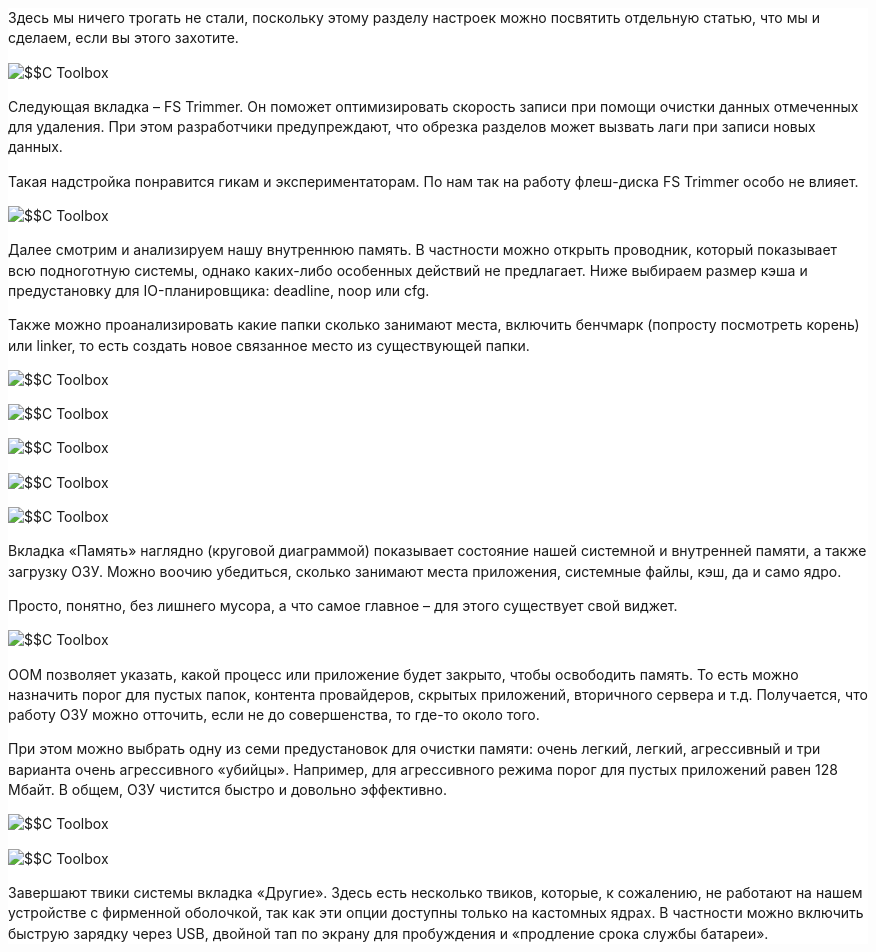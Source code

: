 Здесь мы ничего трогать не стали, поскольку этому разделу настроек можно посвятить отдельную статью, что мы и сделаем, если вы этого захотите.

![$$C Toolbox][id140]

Следующая вкладка – FS Trimmer. Он поможет оптимизировать скорость записи при помощи очистки данных отмеченных для удаления. При этом разработчики предупреждают, что обрезка разделов может вызвать лаги при записи новых данных.

Такая надстройка понравится гикам и экспериментаторам. По нам так на работу флеш-диска FS Trimmer особо не влияет.

![$$C Toolbox][id141]

Далее смотрим и анализируем нашу внутреннюю память. В частности можно открыть проводник, который показывает всю подноготную системы, однако каких-либо особенных действий не предлагает. Ниже выбираем размер кэша и предустановку для IO-планировщика: deadline, noop или cfg.

Также можно проанализировать какие папки сколько занимают места, включить бенчмарк (попросту посмотреть корень) или linker, то есть создать новое связанное место из существующей папки.

![$$C Toolbox][id142]

![$$C Toolbox][id143]

![$$C Toolbox][id144]

![$$C Toolbox][id145]

![$$C Toolbox][id146]

Вкладка «Память» наглядно (круговой диаграммой) показывает состояние нашей системной и внутренней памяти, а также загрузку ОЗУ. Можно воочию убедиться, сколько занимают места приложения, системные файлы, кэш, да и само ядро.

Просто, понятно, без лишнего мусора, а что самое главное – для этого существует свой виджет.

![$$C Toolbox][id147]

OOM позволяет указать, какой процесс или приложение будет закрыто, чтобы освободить память. То есть можно назначить порог для пустых папок, контента провайдеров, скрытых приложений, вторичного сервера и т.д. Получается, что работу ОЗУ можно отточить, если не до совершенства, то где-то около того.

При этом можно выбрать одну из семи предустановок для очистки памяти: очень легкий, легкий, агрессивный и три варианта очень агрессивного «убийцы». Например, для агрессивного режима порог для пустых приложений равен 128 Мбайт. В общем, ОЗУ чистится быстро и довольно эффективно.

![$$C Toolbox][id148]

![$$C Toolbox][id149]

Завершают твики системы вкладка «Другие». Здесь есть несколько твиков, которые, к сожалению, не работают на нашем устройстве с фирменной оболочкой, так как эти опции доступны только на кастомных ядрах. В частности можно включить быструю зарядку через USB, двойной тап по экрану для пробуждения и «продление срока службы батареи».


[id1]: /images/Linux/Android/Tuning/1_3c.png '3C Toolbox'
[id2]: /images/Linux/Android/Tuning/2_3c.png '3C Toolbox'
[id3]: /images/Linux/Android/Tuning/3_3c.png '3C Toolbox'
[id4]: /images/Linux/Android/Tuning/4_3c.png '3C Toolbox'
[id5]: /images/Linux/Android/Tuning/5_3c.png '3C Toolbox'
[id6]: /images/Linux/Android/Tuning/6_3c.png '3C Toolbox'
[id7]: /images/Linux/Android/Tuning/7_3c.png '3C Toolbox'
[id8]: /images/Linux/Android/Tuning/8_3c.png '3C Toolbox'
[id9]: /images/Linux/Android/Tuning/9_3c.png '3C Toolbox'
[id10]: /images/Linux/Android/Tuning/10_3c.png '3C Toolbox'
[id11]: /images/Linux/Android/Tuning/11_3c.png '3C Toolbox'
[id12]: /images/Linux/Android/Tuning/12_3c.png '3C Toolbox'
[id13]: /images/Linux/Android/Tuning/13_3c.png '3C Toolbox'
[id14]: /images/Linux/Android/Tuning/14_3c.png '3C Toolbox'
[id15]: /images/Linux/Android/Tuning/15_3c.png '3C Toolbox'
[id16]: /images/Linux/Android/Tuning/16_3c.png '3C Toolbox'
[id17]: /images/Linux/Android/Tuning/17_3c.png '3C Toolbox'
[id18]: /images/Linux/Android/Tuning/18_3c.png '3C Toolbox'
[id19]: /images/Linux/Android/Tuning/19_3c.png '3C Toolbox'
[id20]: /images/Linux/Android/Tuning/20_3c.png '3C Toolbox'
[id21]: /images/Linux/Android/Tuning/21_3c.png '3C Toolbox'
[id22]: /images/Linux/Android/Tuning/22_3c.png '3C Toolbox'
[id23]: /images/Linux/Android/Tuning/23_3c.png '3C Toolbox'
[id24]: /images/Linux/Android/Tuning/24_3c.png '3C Toolbox'
[id25]: /images/Linux/Android/Tuning/25_3c.png '3C Toolbox'
[id26]: /images/Linux/Android/Tuning/26_3c.png '3C Toolbox'
[id27]: /images/Linux/Android/Tuning/27_3c.png '3C Toolbox'
[id28]: /images/Linux/Android/Tuning/28_3c.png '3C Toolbox'
[id29]: /images/Linux/Android/Tuning/29_3c.png '3C Toolbox'
[id30]: /images/Linux/Android/Tuning/30_3c.png '3C Toolbox'
[id31]: /images/Linux/Android/Tuning/31_3c.png '3C Toolbox'
[id32]: /images/Linux/Android/Tuning/32_3c.png '3C Toolbox'
[id33]: /images/Linux/Android/Tuning/33_3c.png '3C Toolbox'
[id34]: /images/Linux/Android/Tuning/34_3c.png '3C Toolbox'
[id35]: /images/Linux/Android/Tuning/35_3c.png '3C Toolbox'
[id36]: /images/Linux/Android/Tuning/36_3c.png '3C Toolbox'
[id37]: /images/Linux/Android/Tuning/37_3c.png '3C Toolbox'
[id38]: /images/Linux/Android/Tuning/38_3c.png '3C Toolbox'
[id39]: /images/Linux/Android/Tuning/39_3c.png '3C Toolbox'
[id40]: /images/Linux/Android/Tuning/40_3c.png '3C Toolbox'
[id41]: /images/Linux/Android/Tuning/41_3c.png '3C Toolbox'
[id42]: /images/Linux/Android/Tuning/42_3c.png '3C Toolbox'
[id43]: /images/Linux/Android/Tuning/43_3c.png '3C Toolbox'
[id44]: /images/Linux/Android/Tuning/44_3c.png '3C Toolbox'
[id45]: /images/Linux/Android/Tuning/45_3c.png '3C Toolbox'
[id46]: /images/Linux/Android/Tuning/46_3c.png '3C Toolbox'
[id47]: /images/Linux/Android/Tuning/47_3c.png '3C Toolbox'
[id48]: /images/Linux/Android/Tuning/48_3c.png '3C Toolbox'
[id49]: /images/Linux/Android/Tuning/49_3c.png '3C Toolbox'
[id50]: /images/Linux/Android/Tuning/50_3c.png '3C Toolbox'
[id51]: /images/Linux/Android/Tuning/51_3c.png '3C Toolbox'
[id52]: /images/Linux/Android/Tuning/52_3c.png '3C Toolbox'
[id53]: /images/Linux/Android/Tuning/53_3c.png '3C Toolbox'
[id54]: /images/Linux/Android/Tuning/54_3c.png '3C Toolbox'
[id55]: /images/Linux/Android/Tuning/55_3c.png '3C Toolbox'
[id56]: /images/Linux/Android/Tuning/56_3c.png '3C Toolbox'
[id57]: /images/Linux/Android/Tuning/57_3c.png '3C Toolbox'
[id58]: /images/Linux/Android/Tuning/58_3c.png '3C Toolbox'
[id59]: /images/Linux/Android/Tuning/59_3c.png '3C Toolbox'
[id60]: /images/Linux/Android/Tuning/60_3c.png '3C Toolbox'
[id61]: /images/Linux/Android/Tuning/61_3c.png '3C Toolbox'
[id62]: /images/Linux/Android/Tuning/62_3c.png '3C Toolbox'
[id63]: /images/Linux/Android/Tuning/63_3c.png '3C Toolbox'
[id64]: /images/Linux/Android/Tuning/64_3c.png '3C Toolbox'
[id65]: /images/Linux/Android/Tuning/65_3c.png '3C Toolbox'
[id66]: /images/Linux/Android/Tuning/66_3c.png '3C Toolbox'
[id67]: /images/Linux/Android/Tuning/67_3c.png '3C Toolbox'
[id68]: /images/Linux/Android/Tuning/68_3c.png '3C Toolbox'
[id69]: /images/Linux/Android/Tuning/69_3c.png '3C Toolbox'
[id70]: /images/Linux/Android/Tuning/70_3c.png '3C Toolbox'
[id71]: /images/Linux/Android/Tuning/71_3c.png '3C Toolbox'
[id72]: /images/Linux/Android/Tuning/72_3c.png '3C Toolbox'
[id73]: /images/Linux/Android/Tuning/73_3c.png '3C Toolbox'
[id74]: /images/Linux/Android/Tuning/74_3c.png '3C Toolbox'
[id75]: /images/Linux/Android/Tuning/75_3c.png '3C Toolbox'
[id76]: /images/Linux/Android/Tuning/76_3c.png '3C Toolbox'
[id77]: /images/Linux/Android/Tuning/77_3c.png '3C Toolbox'
[id78]: /images/Linux/Android/Tuning/78_3c.png '3C Toolbox'
[id79]: /images/Linux/Android/Tuning/79_3c.png '3C Toolbox'
[id80]: /images/Linux/Android/Tuning/80_3c.png '3C Toolbox'
[id81]: /images/Linux/Android/Tuning/81_3c.png '3C Toolbox'
[id82]: /images/Linux/Android/Tuning/82_3c.png '3C Toolbox'
[id83]: /images/Linux/Android/Tuning/83_3c.png '3C Toolbox'
[id84]: /images/Linux/Android/Tuning/84_3c.png '3C Toolbox'
[id85]: /images/Linux/Android/Tuning/85_3c.png '3C Toolbox'
[id86]: /images/Linux/Android/Tuning/86_3c.png '3C Toolbox'
[id87]: /images/Linux/Android/Tuning/87_3c.png '3C Toolbox'
[id88]: /images/Linux/Android/Tuning/88_3c.png '3C Toolbox'
[id89]: /images/Linux/Android/Tuning/89_3c.png '3C Toolbox'
[id90]: /images/Linux/Android/Tuning/90_3c.png '3C Toolbox'
[id91]: /images/Linux/Android/Tuning/91_3c.png '3C Toolbox'
[id92]: /images/Linux/Android/Tuning/92_3c.png '3C Toolbox'
[id93]: /images/Linux/Android/Tuning/93_3c.png '3C Toolbox'
[id94]: /images/Linux/Android/Tuning/94_3c.png '3C Toolbox'
[id95]: /images/Linux/Android/Tuning/95_3c.png '3C Toolbox'
[id96]: /images/Linux/Android/Tuning/96_3c.png '3C Toolbox'
[id97]: /images/Linux/Android/Tuning/97_3c.png '3C Toolbox'
[id98]: /images/Linux/Android/Tuning/98_3c.png '3C Toolbox'
[id99]: /images/Linux/Android/Tuning/99_3c.png '3C Toolbox'
[id100]: /images/Linux/Android/Tuning/100_3c.png '3C Toolbox'
[id101]: /images/Linux/Android/Tuning/101_3c.png '3C Toolbox'
[id102]: /images/Linux/Android/Tuning/102_3c.png '3C Toolbox'
[id103]: /images/Linux/Android/Tuning/103_3c.png '3C Toolbox'
[id104]: /images/Linux/Android/Tuning/104_3c.png '3C Toolbox'
[id105]: /images/Linux/Android/Tuning/105_3c.png '3C Toolbox'
[id106]: /images/Linux/Android/Tuning/106_3c.png '3C Toolbox'
[id107]: /images/Linux/Android/Tuning/107_3c.png '3C Toolbox'
[id108]: /images/Linux/Android/Tuning/108_3c.png '3C Toolbox'
[id109]: /images/Linux/Android/Tuning/109_3c.png '3C Toolbox'
[id110]: /images/Linux/Android/Tuning/110_3c.png '3C Toolbox'
[id111]: /images/Linux/Android/Tuning/111_3c.png '3C Toolbox'
[id112]: /images/Linux/Android/Tuning/112_3c.png '3C Toolbox'
[id113]: /images/Linux/Android/Tuning/113_3c.png '3C Toolbox'
[id114]: /images/Linux/Android/Tuning/114_3c.png '3C Toolbox'
[id115]: /images/Linux/Android/Tuning/115_3c.png '3C Toolbox'
[id116]: /images/Linux/Android/Tuning/116_3c.png '3C Toolbox'
[id117]: /images/Linux/Android/Tuning/117_3c.png '3C Toolbox'
[id118]: /images/Linux/Android/Tuning/118_3c.png '3C Toolbox'
[id119]: /images/Linux/Android/Tuning/119_3c.png '3C Toolbox'
[id120]: /images/Linux/Android/Tuning/120_3c.png '3C Toolbox'
[id121]: /images/Linux/Android/Tuning/121_3c.png '3C Toolbox'
[id122]: /images/Linux/Android/Tuning/122_3c.png '3C Toolbox'
[id123]: /images/Linux/Android/Tuning/123_3c.png '3C Toolbox'
[id124]: /images/Linux/Android/Tuning/124_3c.png '3C Toolbox'
[id125]: /images/Linux/Android/Tuning/125_3c.png '3C Toolbox'
[id126]: /images/Linux/Android/Tuning/126_3c.png '3C Toolbox'
[id127]: /images/Linux/Android/Tuning/127_3c.png '3C Toolbox'
[id128]: /images/Linux/Android/Tuning/128_3c.png '3C Toolbox'
[id129]: /images/Linux/Android/Tuning/129_3c.png '3C Toolbox'
[id130]: /images/Linux/Android/Tuning/130_3c.png '3C Toolbox'
[id131]: /images/Linux/Android/Tuning/131_3c.png '3C Toolbox'
[id132]: /images/Linux/Android/Tuning/132_3c.png '3C Toolbox'
[id133]: /images/Linux/Android/Tuning/133_3c.png '3C Toolbox'
[id134]: /images/Linux/Android/Tuning/134_3c.png '3C Toolbox'
[id135]: /images/Linux/Android/Tuning/135_3c.png '3C Toolbox'
[id136]: /images/Linux/Android/Tuning/136_3c.png '3C Toolbox'
[id137]: /images/Linux/Android/Tuning/137_3c.png '3C Toolbox'
[id138]: /images/Linux/Android/Tuning/138_3c.png '3C Toolbox'
[id139]: /images/Linux/Android/Tuning/139_3c.png '3C Toolbox'
[id140]: /images/Linux/Android/Tuning/140_3c.png '3C Toolbox'
[id141]: /images/Linux/Android/Tuning/141_3c.png '3C Toolbox'
[id142]: /images/Linux/Android/Tuning/142_3c.png '3C Toolbox'
[id143]: /images/Linux/Android/Tuning/143_3c.png '3C Toolbox'
[id144]: /images/Linux/Android/Tuning/144_3c.png '3C Toolbox'
[id145]: /images/Linux/Android/Tuning/145_3c.png '3C Toolbox'
[id146]: /images/Linux/Android/Tuning/146_3c.png '3C Toolbox'
[id147]: /images/Linux/Android/Tuning/147_3c.png '3C Toolbox'
[id148]: /images/Linux/Android/Tuning/148_3c.png '3C Toolbox'
[id149]: /images/Linux/Android/Tuning/149_3c.png '3C Toolbox'
[id150]: /images/Linux/Android/Tuning/150_3c.png '3C Toolbox'
[id151]: /images/Linux/Android/Tuning/151_3c.png '3C Toolbox'
[id152]: /images/Linux/Android/Tuning/152_3c.png '3C Toolbox'
[id153]: /images/Linux/Android/Tuning/153_3c.png '3C Toolbox'
[id154]: /images/Linux/Android/Tuning/154_3c.png '3C Toolbox'
[id155]: /images/Linux/Android/Tuning/155_3c.png '3C Toolbox'
[id156]: /images/Linux/Android/Tuning/156_3c.png '3C Toolbox'
[id157]: /images/Linux/Android/Tuning/157_3c.png '3C Toolbox'
[id158]: /images/Linux/Android/Tuning/158_3c.png '3C Toolbox'
[id159]: /images/Linux/Android/Tuning/159_3c.png '3C Toolbox'
[id160]: /images/Linux/Android/Tuning/160_3c.png '3C Toolbox'
[id161]: /images/Linux/Android/Tuning/161_3c.png '3C Toolbox'
[id162]: /images/Linux/Android/Tuning/162_3c.png '3C Toolbox'
